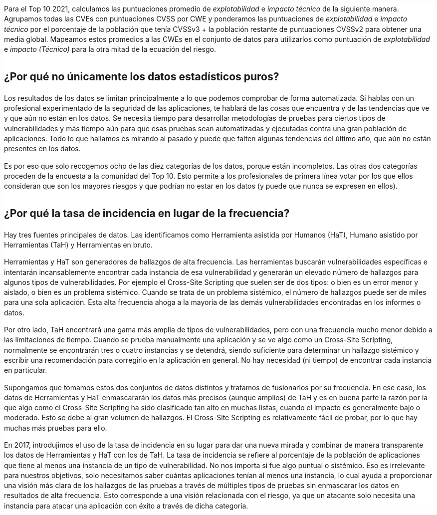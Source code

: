 Para el Top 10 2021, calculamos las puntuaciones promedio de *explotabilidad* e *impacto técnico* de la siguiente manera. Agrupamos todas las CVEs con puntuaciones CVSS por CWE y ponderamos las puntuaciones de *explotabilidad* e *impacto técnico* por el porcentaje de la población que tenía CVSSv3 + la población restante de puntuaciones CVSSv2 para obtener una media global. Mapeamos estos promedios a las CWEs en el conjunto de datos para utilizarlos como puntuación de *explotabilidad* e *impacto (Técnico)* para la otra mitad de la ecuación del riesgo.

## ¿Por qué no únicamente los datos estadísticos puros?

Los resultados de los datos se limitan principalmente a lo que podemos comprobar de forma automatizada. Si hablas con un profesional experimentado de la seguridad de las aplicaciones, te hablará de las cosas que encuentra y de las tendencias que ve y que aún no están en los datos. Se necesita tiempo para desarrollar metodologías de pruebas para ciertos tipos de vulnerabilidades y más tiempo aún para que esas pruebas sean automatizadas y ejecutadas contra una gran población de aplicaciones. Todo lo que hallamos es mirando al pasado y puede que falten algunas tendencias del último año, que aún no están presentes en los datos.

Es por eso que solo recogemos ocho de las diez categorías de los datos, porque están incompletos. Las otras dos categorías proceden de la encuesta a la comunidad del Top 10. Esto permite a los profesionales de primera línea votar por los que ellos consideran que son los mayores riesgos y que podrían no estar en los datos (y puede que nunca se expresen en ellos).

## ¿Por qué la tasa de incidencia en lugar de la frecuencia?

Hay tres fuentes principales de datos. Las identificamos como Herramienta asistida por Humanos (HaT), Humano asistido por Herramientas (TaH) y Herramientas en bruto.

Herramientas y HaT son generadores de hallazgos de alta frecuencia. Las herramientas buscarán vulnerabilidades específicas e intentarán incansablemente encontrar cada instancia de esa vulnerabilidad y generarán un elevado número de hallazgos para algunos tipos de vulnerabilidades. Por ejemplo el Cross-Site Scripting que suelen ser de dos tipos: o bien es un error menor y aislado, o bien es un problema sistémico. Cuando se trata de un problema sistémico, el número de hallazgos puede ser de miles para una sola aplicación. Esta alta frecuencia ahoga a la mayoría de las demás vulnerabilidades encontradas en los informes o datos.

Por otro lado, TaH encontrará una gama más amplia de tipos de vulnerabilidades, pero con una frecuencia mucho menor debido a las limitaciones de tiempo. Cuando se prueba manualmente una aplicación y se ve algo como un Cross-Site Scripting, normalmente se encontrarán tres o cuatro instancias y se detendrá, siendo suficiente para determinar un hallazgo sistémico y escribir una recomendación para corregirlo en la aplicación en general. No hay necesidad (ni tiempo) de encontrar cada instancia en particular.

Supongamos que tomamos estos dos conjuntos de datos distintos y tratamos de fusionarlos por su frecuencia. En ese caso, los datos de Herramientas y HaT enmascararán los datos más precisos (aunque amplios) de TaH y es en buena parte la razón por la que algo como el Cross-Site Scripting ha sido clasificado tan alto en muchas listas, cuando el impacto es generalmente bajo o moderado. Esto se debe al gran volumen de hallazgos. El Cross-Site Scripting es relativamente fácil de probar, por lo que hay muchas más pruebas para ello.

En 2017, introdujimos el uso de la tasa de incidencia en su lugar para dar una nueva mirada y combinar de manera transparente los datos de Herramientas y HaT con los de TaH. La tasa de incidencia se refiere al porcentaje de la población de aplicaciones que tiene al menos una instancia de un tipo de vulnerabilidad. No nos importa si fue algo puntual o sistémico. Eso es irrelevante para nuestros objetivos, solo necesitamos saber cuántas aplicaciones tenían al menos una instancia, lo cual ayuda a proporcionar una visión más clara de los hallazgos de las pruebas a través de múltiples tipos de pruebas sin enmascarar los datos en resultados de alta frecuencia. Esto corresponde a una visión relacionada con el riesgo, ya que un atacante solo necesita una instancia para atacar una aplicación con éxito a través de dicha categoría.
